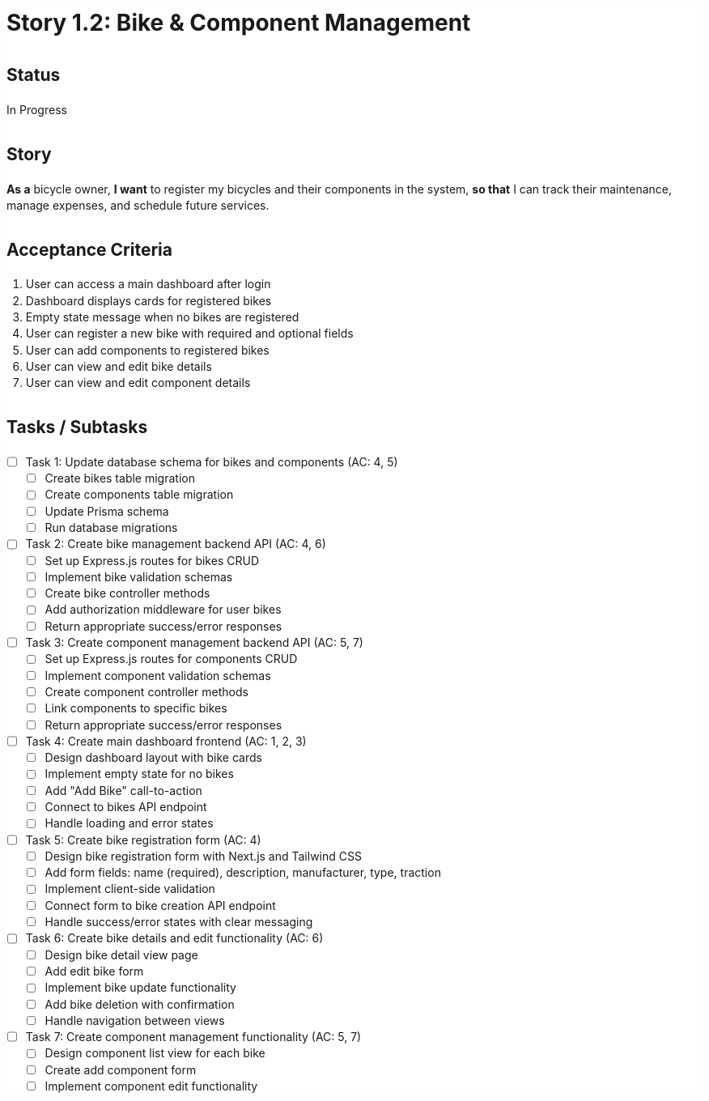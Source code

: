 # Story 1.2: Bike & Component Management

## Status
In Progress

## Story
**As a** bicycle owner,
**I want** to register my bicycles and their components in the system,
**so that** I can track their maintenance, manage expenses, and schedule future services.

## Acceptance Criteria
1. User can access a main dashboard after login
2. Dashboard displays cards for registered bikes
3. Empty state message when no bikes are registered
4. User can register a new bike with required and optional fields
5. User can add components to registered bikes
6. User can view and edit bike details
7. User can view and edit component details

## Tasks / Subtasks
- [ ] Task 1: Update database schema for bikes and components (AC: 4, 5)
  - [ ] Create bikes table migration
  - [ ] Create components table migration
  - [ ] Update Prisma schema
  - [ ] Run database migrations
- [ ] Task 2: Create bike management backend API (AC: 4, 6)
  - [ ] Set up Express.js routes for bikes CRUD
  - [ ] Implement bike validation schemas
  - [ ] Create bike controller methods
  - [ ] Add authorization middleware for user bikes
  - [ ] Return appropriate success/error responses
- [ ] Task 3: Create component management backend API (AC: 5, 7)
  - [ ] Set up Express.js routes for components CRUD
  - [ ] Implement component validation schemas
  - [ ] Create component controller methods
  - [ ] Link components to specific bikes
  - [ ] Return appropriate success/error responses
- [ ] Task 4: Create main dashboard frontend (AC: 1, 2, 3)
  - [ ] Design dashboard layout with bike cards
  - [ ] Implement empty state for no bikes
  - [ ] Add "Add Bike" call-to-action
  - [ ] Connect to bikes API endpoint
  - [ ] Handle loading and error states
- [ ] Task 5: Create bike registration form (AC: 4)
  - [ ] Design bike registration form with Next.js and Tailwind CSS
  - [ ] Add form fields: name (required), description, manufacturer, type, traction
  - [ ] Implement client-side validation
  - [ ] Connect form to bike creation API endpoint
  - [ ] Handle success/error states with clear messaging
- [ ] Task 6: Create bike details and edit functionality (AC: 6)
  - [ ] Design bike detail view page
  - [ ] Add edit bike form
  - [ ] Implement bike update functionality
  - [ ] Add bike deletion with confirmation
  - [ ] Handle navigation between views
- [ ] Task 7: Create component management functionality (AC: 5, 7)
  - [ ] Design component list view for each bike
  - [ ] Create add component form
  - [ ] Implement component edit functionality